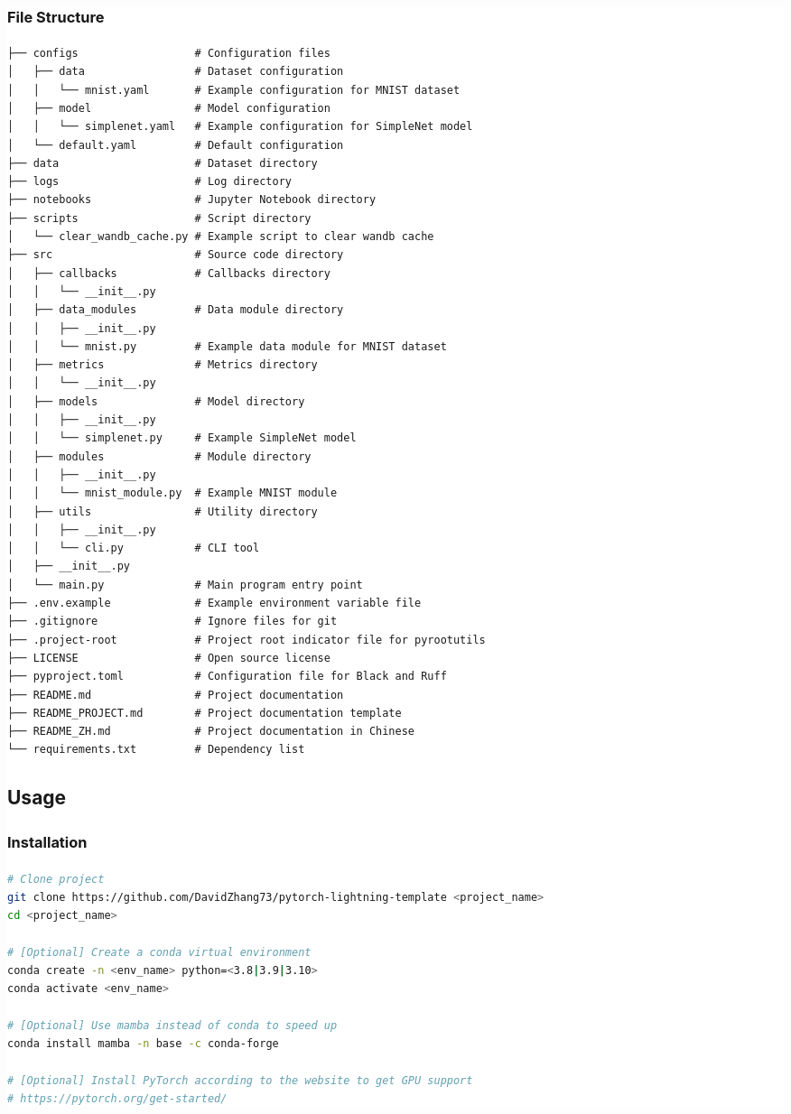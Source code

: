 ### File Structure

```text
├── configs                  # Configuration files
│   ├── data                 # Dataset configuration
│   │   └── mnist.yaml       # Example configuration for MNIST dataset
│   ├── model                # Model configuration
│   │   └── simplenet.yaml   # Example configuration for SimpleNet model
│   └── default.yaml         # Default configuration
├── data                     # Dataset directory
├── logs                     # Log directory
├── notebooks                # Jupyter Notebook directory
├── scripts                  # Script directory
│   └── clear_wandb_cache.py # Example script to clear wandb cache
├── src                      # Source code directory
│   ├── callbacks            # Callbacks directory
│   │   └── __init__.py
│   ├── data_modules         # Data module directory
│   │   ├── __init__.py
│   │   └── mnist.py         # Example data module for MNIST dataset
│   ├── metrics              # Metrics directory
│   │   └── __init__.py
│   ├── models               # Model directory
│   │   ├── __init__.py
│   │   └── simplenet.py     # Example SimpleNet model
│   ├── modules              # Module directory
│   │   ├── __init__.py
│   │   └── mnist_module.py  # Example MNIST module
│   ├── utils                # Utility directory
│   │   ├── __init__.py
│   │   └── cli.py           # CLI tool
│   ├── __init__.py
│   └── main.py              # Main program entry point
├── .env.example             # Example environment variable file
├── .gitignore               # Ignore files for git
├── .project-root            # Project root indicator file for pyrootutils
├── LICENSE                  # Open source license
├── pyproject.toml           # Configuration file for Black and Ruff
├── README.md                # Project documentation
├── README_PROJECT.md        # Project documentation template
├── README_ZH.md             # Project documentation in Chinese
└── requirements.txt         # Dependency list
```

## Usage

### Installation

```bash
# Clone project
git clone https://github.com/DavidZhang73/pytorch-lightning-template <project_name>
cd <project_name>

# [Optional] Create a conda virtual environment
conda create -n <env_name> python=<3.8|3.9|3.10>
conda activate <env_name>

# [Optional] Use mamba instead of conda to speed up
conda install mamba -n base -c conda-forge

# [Optional] Install PyTorch according to the website to get GPU support
# https://pytorch.org/get-started/

```